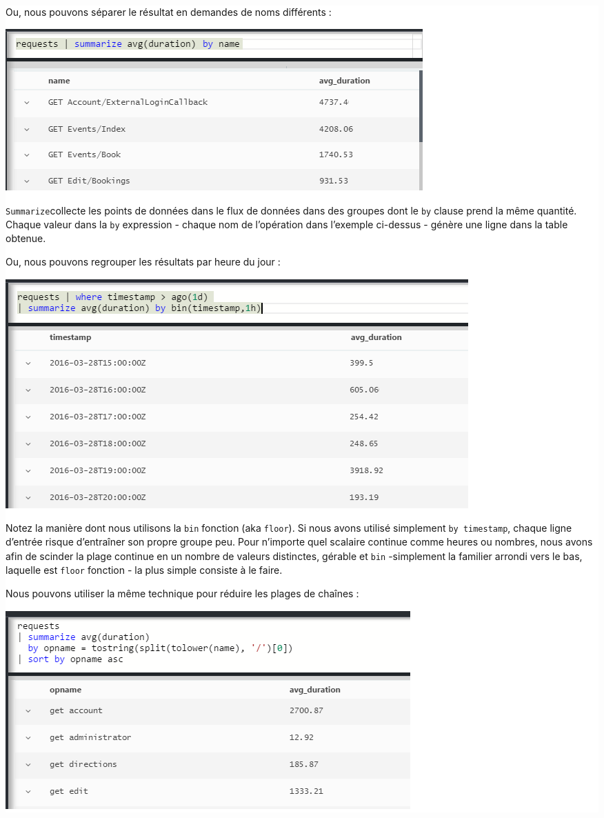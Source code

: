Ou, nous pouvons séparer le résultat en demandes de noms différents :


![](./media/app-insights-analytics-tour/420.png)

`Summarize`collecte les points de données dans le flux de données dans des groupes dont le `by` clause prend la même quantité. Chaque valeur dans la `by` expression - chaque nom de l’opération dans l’exemple ci-dessus - génère une ligne dans la table obtenue. 

Ou, nous pouvons regrouper les résultats par heure du jour :

![](./media/app-insights-analytics-tour/430.png)

Notez la manière dont nous utilisons la `bin` fonction (aka `floor`). Si nous avons utilisé simplement `by timestamp`, chaque ligne d’entrée risque d’entraîner son propre groupe peu. Pour n’importe quel scalaire continue comme heures ou nombres, nous avons afin de scinder la plage continue en un nombre de valeurs distinctes, gérable et `bin` -simplement la familier arrondi vers le bas, laquelle est `floor` fonction - la plus simple consiste à le faire.

Nous pouvons utiliser la même technique pour réduire les plages de chaînes :


![](./media/app-insights-analytics-tour/440.png)